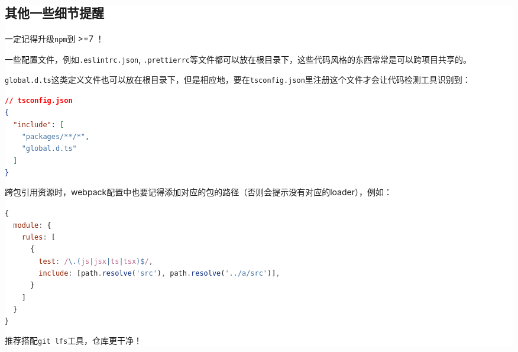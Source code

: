 ## 其他一些细节提醒

一定记得升级`npm`到 >=7 ！

一些配置文件，例如`.eslintrc.json`, `.prettierrc`等文件都可以放在根目录下，这些代码风格的东西常常是可以跨项目共享的。

`global.d.ts`这类定义文件也可以放在根目录下，但是相应地，要在`tsconfig.json`里注册这个文件才会让代码检测工具识别到：

```json
// tsconfig.json
{
  "include": [
    "packages/**/*",
    "global.d.ts"
  ]
}
```

跨包引用资源时，webpack配置中也要记得添加对应的包的路径（否则会提示没有对应的loader），例如：

```js
{
  module: {
    rules: [
      {
        test: /\.(js|jsx|ts|tsx)$/,
        include: [path.resolve('src'), path.resolve('../a/src')],
      }
    ]
  }
}
```

推荐搭配`git lfs`工具，仓库更干净！
